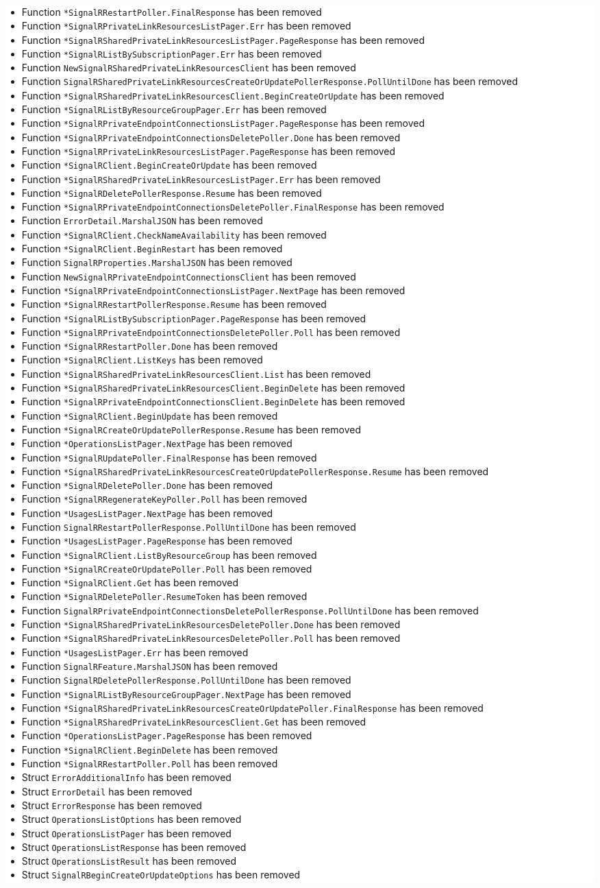 - Function `*SignalRRestartPoller.FinalResponse` has been removed
- Function `*SignalRPrivateLinkResourcesListPager.Err` has been removed
- Function `*SignalRSharedPrivateLinkResourcesListPager.PageResponse` has been removed
- Function `*SignalRListBySubscriptionPager.Err` has been removed
- Function `NewSignalRSharedPrivateLinkResourcesClient` has been removed
- Function `SignalRSharedPrivateLinkResourcesCreateOrUpdatePollerResponse.PollUntilDone` has been removed
- Function `*SignalRSharedPrivateLinkResourcesClient.BeginCreateOrUpdate` has been removed
- Function `*SignalRListByResourceGroupPager.Err` has been removed
- Function `*SignalRPrivateEndpointConnectionsListPager.PageResponse` has been removed
- Function `*SignalRPrivateEndpointConnectionsDeletePoller.Done` has been removed
- Function `*SignalRPrivateLinkResourcesListPager.PageResponse` has been removed
- Function `*SignalRClient.BeginCreateOrUpdate` has been removed
- Function `*SignalRSharedPrivateLinkResourcesListPager.Err` has been removed
- Function `*SignalRDeletePollerResponse.Resume` has been removed
- Function `*SignalRPrivateEndpointConnectionsDeletePoller.FinalResponse` has been removed
- Function `ErrorDetail.MarshalJSON` has been removed
- Function `*SignalRClient.CheckNameAvailability` has been removed
- Function `*SignalRClient.BeginRestart` has been removed
- Function `SignalRProperties.MarshalJSON` has been removed
- Function `NewSignalRPrivateEndpointConnectionsClient` has been removed
- Function `*SignalRPrivateEndpointConnectionsListPager.NextPage` has been removed
- Function `*SignalRRestartPollerResponse.Resume` has been removed
- Function `*SignalRListBySubscriptionPager.PageResponse` has been removed
- Function `*SignalRPrivateEndpointConnectionsDeletePoller.Poll` has been removed
- Function `*SignalRRestartPoller.Done` has been removed
- Function `*SignalRClient.ListKeys` has been removed
- Function `*SignalRSharedPrivateLinkResourcesClient.List` has been removed
- Function `*SignalRSharedPrivateLinkResourcesClient.BeginDelete` has been removed
- Function `*SignalRPrivateEndpointConnectionsClient.BeginDelete` has been removed
- Function `*SignalRClient.BeginUpdate` has been removed
- Function `*SignalRCreateOrUpdatePollerResponse.Resume` has been removed
- Function `*OperationsListPager.NextPage` has been removed
- Function `*SignalRUpdatePoller.FinalResponse` has been removed
- Function `*SignalRSharedPrivateLinkResourcesCreateOrUpdatePollerResponse.Resume` has been removed
- Function `*SignalRDeletePoller.Done` has been removed
- Function `*SignalRRegenerateKeyPoller.Poll` has been removed
- Function `*UsagesListPager.NextPage` has been removed
- Function `SignalRRestartPollerResponse.PollUntilDone` has been removed
- Function `*UsagesListPager.PageResponse` has been removed
- Function `*SignalRClient.ListByResourceGroup` has been removed
- Function `*SignalRCreateOrUpdatePoller.Poll` has been removed
- Function `*SignalRClient.Get` has been removed
- Function `*SignalRDeletePoller.ResumeToken` has been removed
- Function `SignalRPrivateEndpointConnectionsDeletePollerResponse.PollUntilDone` has been removed
- Function `*SignalRSharedPrivateLinkResourcesDeletePoller.Done` has been removed
- Function `*SignalRSharedPrivateLinkResourcesDeletePoller.Poll` has been removed
- Function `*UsagesListPager.Err` has been removed
- Function `SignalRFeature.MarshalJSON` has been removed
- Function `SignalRDeletePollerResponse.PollUntilDone` has been removed
- Function `*SignalRListByResourceGroupPager.NextPage` has been removed
- Function `*SignalRSharedPrivateLinkResourcesCreateOrUpdatePoller.FinalResponse` has been removed
- Function `*SignalRSharedPrivateLinkResourcesClient.Get` has been removed
- Function `*OperationsListPager.PageResponse` has been removed
- Function `*SignalRClient.BeginDelete` has been removed
- Function `*SignalRRestartPoller.Poll` has been removed
- Struct `ErrorAdditionalInfo` has been removed
- Struct `ErrorDetail` has been removed
- Struct `ErrorResponse` has been removed
- Struct `OperationsListOptions` has been removed
- Struct `OperationsListPager` has been removed
- Struct `OperationsListResponse` has been removed
- Struct `OperationsListResult` has been removed
- Struct `SignalRBeginCreateOrUpdateOptions` has been removed